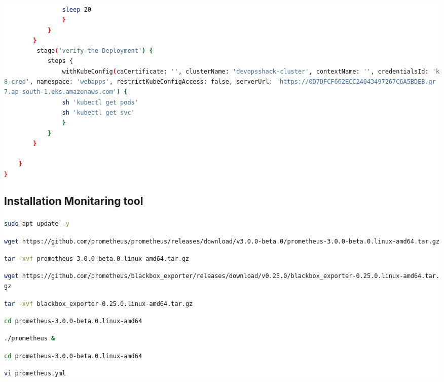 ```bash
                sleep 20
                }
            }
        }
         stage('verify the Deployment') {
            steps {
                withKubeConfig(caCertificate: '', clusterName: 'devopsshack-cluster', contextName: '', credentialsId: 'k8-cred', namespace: 'webapps', restrictKubeConfigAccess: false, serverUrl: 'https://0D7DFCF662ECC24043497267C6A5BDEB.gr7.ap-south-1.eks.amazonaws.com') {
                sh 'kubectl get pods'
                sh 'kubectl get svc'
                }
            }
        }
        
    }
}
```

## Installation Monitaring tool

```bash
sudo apt update -y
```

```bash
wget https://github.com/prometheus/prometheus/releases/download/v3.0.0-beta.0/prometheus-3.0.0-beta.0.linux-amd64.tar.gz
```

```bash
tar -xvf prometheus-3.0.0-beta.0.linux-amd64.tar.gz
```

```bash
wget https://github.com/prometheus/blackbox_exporter/releases/download/v0.25.0/blackbox_exporter-0.25.0.linux-amd64.tar.gz
```

```bash
tar -xvf blackbox_exporter-0.25.0.linux-amd64.tar.gz
```

```bash
cd prometheus-3.0.0-beta.0.linux-amd64
```

```bash
./prometheus &
```

```bash
cd prometheus-3.0.0-beta.0.linux-amd64
```

```bash
vi prometheus.yml
```
